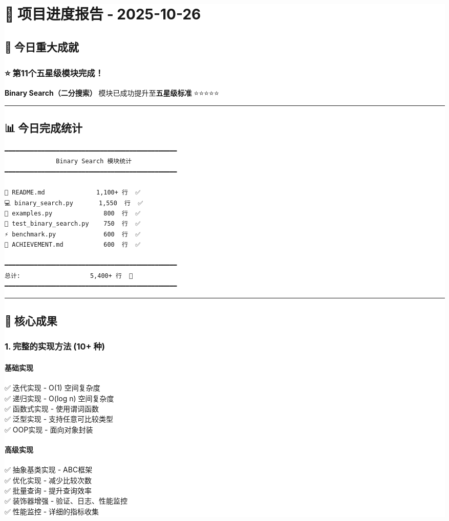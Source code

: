 # 🎊 项目进度报告 - 2025-10-26

## 🌟 今日重大成就

### ⭐ 第11个五星级模块完成！

**Binary Search（二分搜索）** 模块已成功提升至**五星级标准** ⭐⭐⭐⭐⭐

---

## 📊 今日完成统计

```
━━━━━━━━━━━━━━━━━━━━━━━━━━━━━━━━━━━━━━━━━━━━━━━
              Binary Search 模块统计
━━━━━━━━━━━━━━━━━━━━━━━━━━━━━━━━━━━━━━━━━━━━━━━

📝 README.md              1,100+ 行  ✅
💻 binary_search.py       1,550  行  ✅
🎯 examples.py              800  行  ✅
🧪 test_binary_search.py    750  行  ✅
⚡ benchmark.py             600  行  ✅
📄 ACHIEVEMENT.md           600  行  ✅

━━━━━━━━━━━━━━━━━━━━━━━━━━━━━━━━━━━━━━━━━━━━━━━
总计:                   5,400+ 行  🎉
━━━━━━━━━━━━━━━━━━━━━━━━━━━━━━━━━━━━━━━━━━━━━━━
```

---

## 🎯 核心成果

### 1. 完整的实现方法 (10+ 种)

#### 基础实现
✅ 迭代实现 - O(1) 空间复杂度  
✅ 递归实现 - O(log n) 空间复杂度  
✅ 函数式实现 - 使用谓词函数  
✅ 泛型实现 - 支持任意可比较类型  
✅ OOP实现 - 面向对象封装

#### 高级实现
✅ 抽象基类实现 - ABC框架  
✅ 优化实现 - 减少比较次数  
✅ 批量查询 - 提升查询效率  
✅ 装饰器增强 - 验证、日志、性能监控  
✅ 性能监控 - 详细的指标收集
